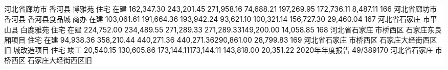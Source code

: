 河北省廊坊市
香河县
博雅苑
住宅
在建
162,347.30
243,201.45
271,958.16
74,688.21
197,269.95
172,736.11
8,487.11
166
河北省廊坊市
香河县
香河县食品城
商办
在建
103,061.61
191,664.36
193,942.24
93,621.10
100,321.14
156,727.30
29,460.04
167
河北省石家庄
市平山县
白鹿雅苑
住宅
在建
224,752.00
234,489.55
271,289.33
271,289.33149,200.00
14,058.85
168
河北省石家庄
市桥西区
石家庄东良厢项目
住宅
在建
94,938.36
358,210.44
440,271.36
440,271.36290,861.00
28,799.83
169
河北省石家庄
市桥西区
石家庄大经街西区旧
城改造项目
住宅
竣工
20,540.15
130,605.86
173,144.11173,144.11
143,818.00
20,351.22
2020年年度报告
49/389170
河北省石家庄
市桥西区
石家庄大经街西区旧